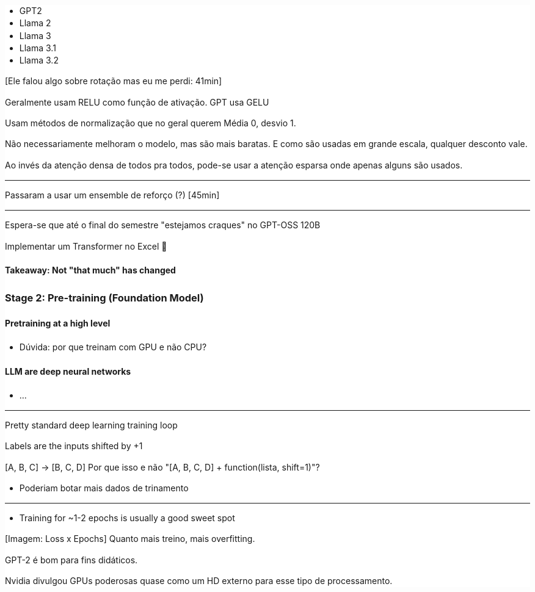 - GPT2
- Llama 2
- Llama 3
- Llama 3.1
- Llama 3.2

[Ele falou algo sobre rotação mas eu me perdi: 41min]

Geralmente usam RELU como função de ativação. GPT usa GELU

Usam métodos de normalização que no geral querem Média 0, desvio 1.

Não necessariamente melhoram o modelo, mas são mais baratas. E como são usadas em grande escala, qualquer desconto vale.

Ao invés da atenção densa de todos pra todos, pode-se usar a atenção esparsa onde apenas alguns são usados.

---

Passaram a usar um ensemble de reforço (?) [45min]

---

Espera-se que até o final do semestre "estejamos craques" no GPT-OSS 120B

Implementar um Transformer no Excel :eyes:

#### Takeaway: Not "that much" has changed

### Stage 2: Pre-training (Foundation Model)

#### Pretraining at a high level

- Dúvida: por que treinam com GPU e não CPU?

#### LLM are deep neural networks

- ...

---

Pretty standard deep learning training loop

Labels are the inputs shifted by +1

[A, B, C] -> [B, C, D]
Por que isso e não "[A, B, C, D] + function(lista, shift=1)"?

- Poderiam botar mais dados de trinamento

---

- Training for ~1-2 epochs is usually a good sweet spot

[Imagem: Loss x Epochs] Quanto mais treino, mais overfitting.

GPT-2 é bom para fins didáticos.

Nvidia divulgou GPUs poderosas quase como um HD externo para esse tipo de processamento.


[LinkProximaAula]: <>
